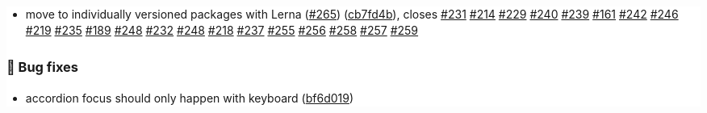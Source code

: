 - move to individually versioned packages with Lerna ([#265](https://github.com/adobe/spectrum-css/issues/265)) ([cb7fd4b](https://github.com/adobe/spectrum-css/commit/cb7fd4b)), closes [#231](https://github.com/adobe/spectrum-css/issues/231) [#214](https://github.com/adobe/spectrum-css/issues/214) [#229](https://github.com/adobe/spectrum-css/issues/229) [#240](https://github.com/adobe/spectrum-css/issues/240) [#239](https://github.com/adobe/spectrum-css/issues/239) [#161](https://github.com/adobe/spectrum-css/issues/161) [#242](https://github.com/adobe/spectrum-css/issues/242) [#246](https://github.com/adobe/spectrum-css/issues/246) [#219](https://github.com/adobe/spectrum-css/issues/219) [#235](https://github.com/adobe/spectrum-css/issues/235) [#189](https://github.com/adobe/spectrum-css/issues/189) [#248](https://github.com/adobe/spectrum-css/issues/248) [#232](https://github.com/adobe/spectrum-css/issues/232) [#248](https://github.com/adobe/spectrum-css/issues/248) [#218](https://github.com/adobe/spectrum-css/issues/218) [#237](https://github.com/adobe/spectrum-css/issues/237) [#255](https://github.com/adobe/spectrum-css/issues/255) [#256](https://github.com/adobe/spectrum-css/issues/256) [#258](https://github.com/adobe/spectrum-css/issues/258) [#257](https://github.com/adobe/spectrum-css/issues/257) [#259](https://github.com/adobe/spectrum-css/issues/259)

### 🐛 Bug fixes

- accordion focus should only happen with keyboard ([bf6d019](https://github.com/adobe/spectrum-css/commit/bf6d019))
